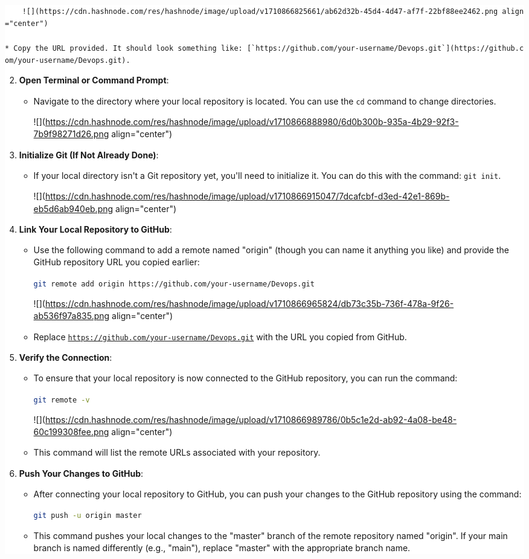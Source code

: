         ![](https://cdn.hashnode.com/res/hashnode/image/upload/v1710866825661/ab62d32b-45d4-4d47-af7f-22bf88ee2462.png align="center")
        
    * Copy the URL provided. It should look something like: [`https://github.com/your-username/Devops.git`](https://github.com/your-username/Devops.git).
        
2. **Open Terminal or Command Prompt**:
    
    * Navigate to the directory where your local repository is located. You can use the `cd` command to change directories.
        
        ![](https://cdn.hashnode.com/res/hashnode/image/upload/v1710866888980/6d0b300b-935a-4b29-92f3-7b9f98271d26.png align="center")
        
3. **Initialize Git (If Not Already Done)**:
    
    * If your local directory isn't a Git repository yet, you'll need to initialize it. You can do this with the command: `git init`.
        
        ![](https://cdn.hashnode.com/res/hashnode/image/upload/v1710866915047/7dcafcbf-d3ed-42e1-869b-eb5d6ab940eb.png align="center")
        
4. **Link Your Local Repository to GitHub**:
    
    * Use the following command to add a remote named "origin" (though you can name it anything you like) and provide the GitHub repository URL you copied earlier:
        
        ```bash
        git remote add origin https://github.com/your-username/Devops.git
        ```
        
        ![](https://cdn.hashnode.com/res/hashnode/image/upload/v1710866965824/db73c35b-736f-478a-9f26-ab536f97a835.png align="center")
        
    * Replace [`https://github.com/your-username/Devops.git`](https://github.com/your-username/Devops.git) with the URL you copied from GitHub.
        
5. **Verify the Connection**:
    
    * To ensure that your local repository is now connected to the GitHub repository, you can run the command:
        
        ```bash
        git remote -v
        ```
        
        ![](https://cdn.hashnode.com/res/hashnode/image/upload/v1710866989786/0b5c1e2d-ab92-4a08-be48-60c199308fee.png align="center")
        
    * This command will list the remote URLs associated with your repository.
        
6. **Push Your Changes to GitHub**:
    
    * After connecting your local repository to GitHub, you can push your changes to the GitHub repository using the command:
        
        ```bash
        git push -u origin master
        ```
        
    * This command pushes your local changes to the "master" branch of the remote repository named "origin". If your main branch is named differently (e.g., "main"), replace "master" with the appropriate branch name.
        
